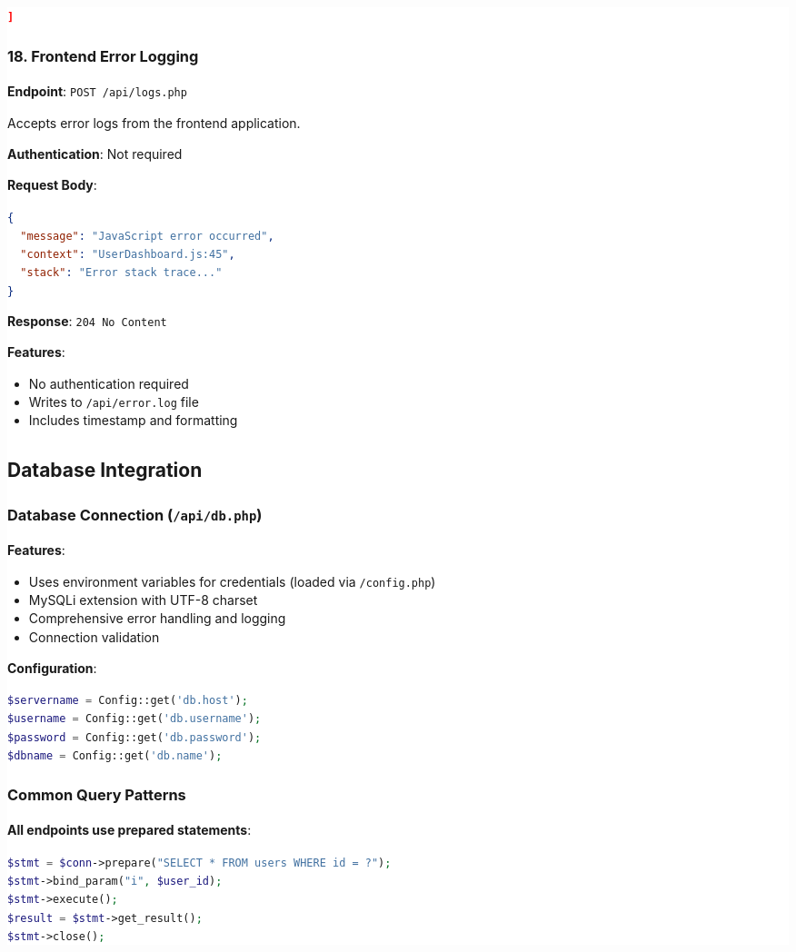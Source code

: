 ```json
]
```

### 18. Frontend Error Logging
**Endpoint**: `POST /api/logs.php`

Accepts error logs from the frontend application.

**Authentication**: Not required

**Request Body**:
```json
{
  "message": "JavaScript error occurred",
  "context": "UserDashboard.js:45",
  "stack": "Error stack trace..."
}
```

**Response**: `204 No Content`

**Features**:
- No authentication required
- Writes to `/api/error.log` file
- Includes timestamp and formatting

## Database Integration

### Database Connection (`/api/db.php`)

**Features**:
- Uses environment variables for credentials (loaded via `/config.php`)
- MySQLi extension with UTF-8 charset
- Comprehensive error handling and logging
- Connection validation

**Configuration**:
```php
$servername = Config::get('db.host');
$username = Config::get('db.username');
$password = Config::get('db.password');
$dbname = Config::get('db.name');
```

### Common Query Patterns

**All endpoints use prepared statements**:
```php
$stmt = $conn->prepare("SELECT * FROM users WHERE id = ?");
$stmt->bind_param("i", $user_id);
$stmt->execute();
$result = $stmt->get_result();
$stmt->close();
```
